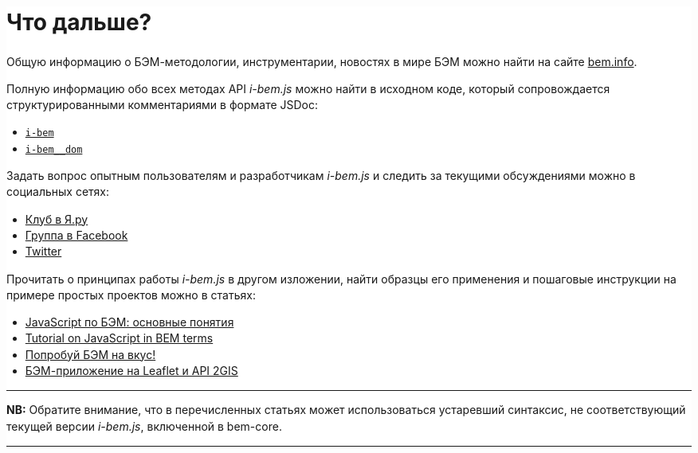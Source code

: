 <a name="docs"></a>

# Что дальше? #

Общую информацию о БЭМ-методологии, инструментарии, новостях в мире
БЭМ можно найти на сайте [bem.info](http://ru.bem.info/).

Полную информацию обо всех методах API *i-bem.js* можно найти в
исходном коде, который сопровождается структурированными комментариями
в формате JSDoc:

* [`i-bem`][]
* [`i-bem__dom`][]

Задать вопрос опытным пользователям и разработчикам *i-bem.js* и
следить за текущими обсуждениями можно в социальных сетях:

* [Клуб в Я.ру](http://clubs.ya.ru/bem/)
* [Группа в Facebook](http://www.facebook.com/#!/groups/209713935765634/)
* [Twitter](https://twitter.com/bem_ru)

Прочитать о принципах работы *i-bem.js* в другом изложении, найти
образцы его применения и пошаговые инструкции на примере простых
проектов можно в статьях:

* [JavaScript по БЭМ: основные понятия](http://ru.bem.info/articles/bem-js-main-terms/)
* [Tutorial on JavaScript in BEM terms](https://github.com/varya/bem-js-tutorial)
* [Попробуй БЭМ на вкус!](http://habrahabr.ru/post/162385/)
* [БЭМ-приложение на Leaflet и API 2GIS](http://ru.bem.info/articles/firm-card-story/)


-------------------------------------------------------------------------------

**NB:** Обратите внимание, что в перечисленных статьях может
использоваться устаревший синтаксис, не соответствующий текущей версии
*i-bem.js*, включенной в bem-core.

-------------------------------------------------------------------------------


[ymaps]: https://github.com/ymaps/modules

[bem-tools]: http://ru.bem.info/tools/bem/

[`i-bem`]: https://github.com/bem/bem-core/blob/v1/common.blocks/i-bem/i-bem.vanilla.js

[`i-bem__dom`]: https://github.com/bem/bem-core/blob/v1/common.blocks/i-bem/__dom/i-bem__dom.js
